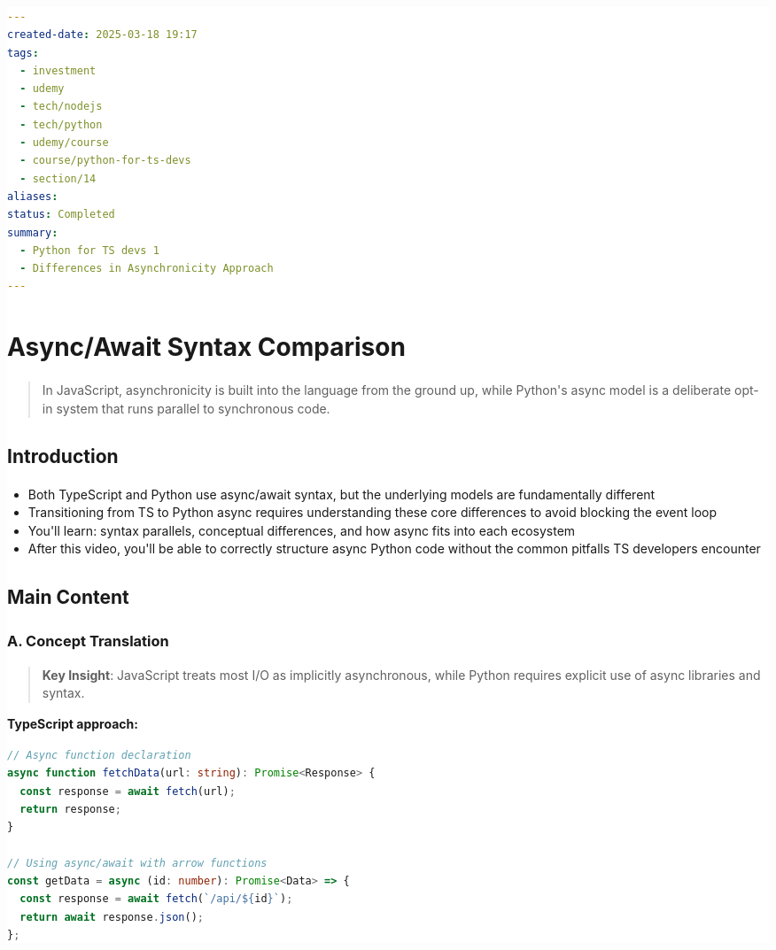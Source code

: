 ```yaml
---
created-date: 2025-03-18 19:17
tags:
  - investment
  - udemy
  - tech/nodejs
  - tech/python
  - udemy/course
  - course/python-for-ts-devs
  - section/14
aliases: 
status: Completed
summary:
  - Python for TS devs 1
  - Differences in Asynchronicity Approach
---
```


# Async/Await Syntax Comparison

> In JavaScript, asynchronicity is built into the language from the ground up, while Python's async model is a deliberate opt-in system that runs parallel to synchronous code.

## Introduction

- Both TypeScript and Python use async/await syntax, but the underlying models are fundamentally different
- Transitioning from TS to Python async requires understanding these core differences to avoid blocking the event loop
- You'll learn: syntax parallels, conceptual differences, and how async fits into each ecosystem
- After this video, you'll be able to correctly structure async Python code without the common pitfalls TS developers encounter

## Main Content

### A. Concept Translation

> **Key Insight**: JavaScript treats most I/O as implicitly asynchronous, while Python requires explicit use of async libraries and syntax.

**TypeScript approach:**

```typescript
// Async function declaration
async function fetchData(url: string): Promise<Response> {
  const response = await fetch(url);
  return response;
}

// Using async/await with arrow functions
const getData = async (id: number): Promise<Data> => {
  const response = await fetch(`/api/${id}`);
  return await response.json();
};
```
